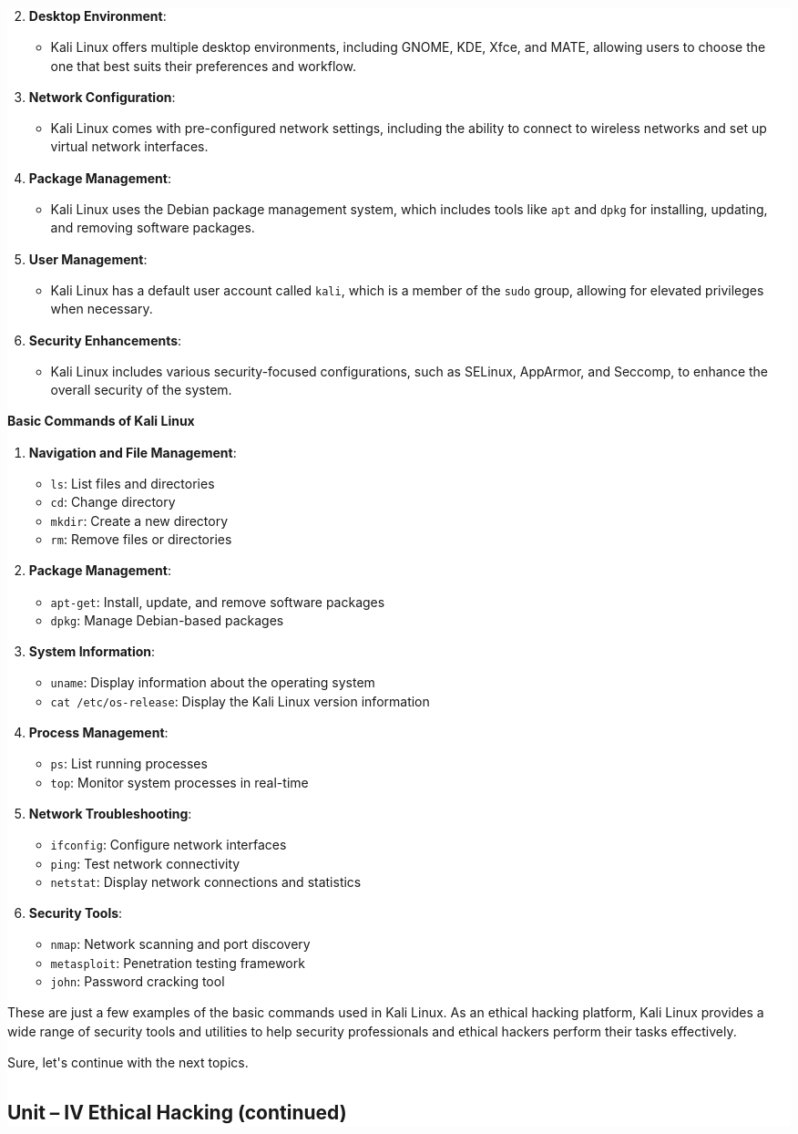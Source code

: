 2. **Desktop Environment**:
   - Kali Linux offers multiple desktop environments, including GNOME, KDE, Xfce, and MATE, allowing users to choose the one that best suits their preferences and workflow.

3. **Network Configuration**:
   - Kali Linux comes with pre-configured network settings, including the ability to connect to wireless networks and set up virtual network interfaces.

4. **Package Management**:
   - Kali Linux uses the Debian package management system, which includes tools like `apt` and `dpkg` for installing, updating, and removing software packages.

5. **User Management**:
   - Kali Linux has a default user account called `kali`, which is a member of the `sudo` group, allowing for elevated privileges when necessary.

6. **Security Enhancements**:
   - Kali Linux includes various security-focused configurations, such as SELinux, AppArmor, and Seccomp, to enhance the overall security of the system.

**Basic Commands of Kali Linux**

1. **Navigation and File Management**:
   - `ls`: List files and directories
   - `cd`: Change directory
   - `mkdir`: Create a new directory
   - `rm`: Remove files or directories

2. **Package Management**:
   - `apt-get`: Install, update, and remove software packages
   - `dpkg`: Manage Debian-based packages

3. **System Information**:
   - `uname`: Display information about the operating system
   - `cat /etc/os-release`: Display the Kali Linux version information

4. **Process Management**:
   - `ps`: List running processes
   - `top`: Monitor system processes in real-time

5. **Network Troubleshooting**:
   - `ifconfig`: Configure network interfaces
   - `ping`: Test network connectivity
   - `netstat`: Display network connections and statistics

6. **Security Tools**:
   - `nmap`: Network scanning and port discovery
   - `metasploit`: Penetration testing framework
   - `john`: Password cracking tool

These are just a few examples of the basic commands used in Kali Linux. As an ethical hacking platform, Kali Linux provides a wide range of security tools and utilities to help security professionals and ethical hackers perform their tasks effectively.

Sure, let's continue with the next topics.

## Unit – IV Ethical Hacking (continued)
